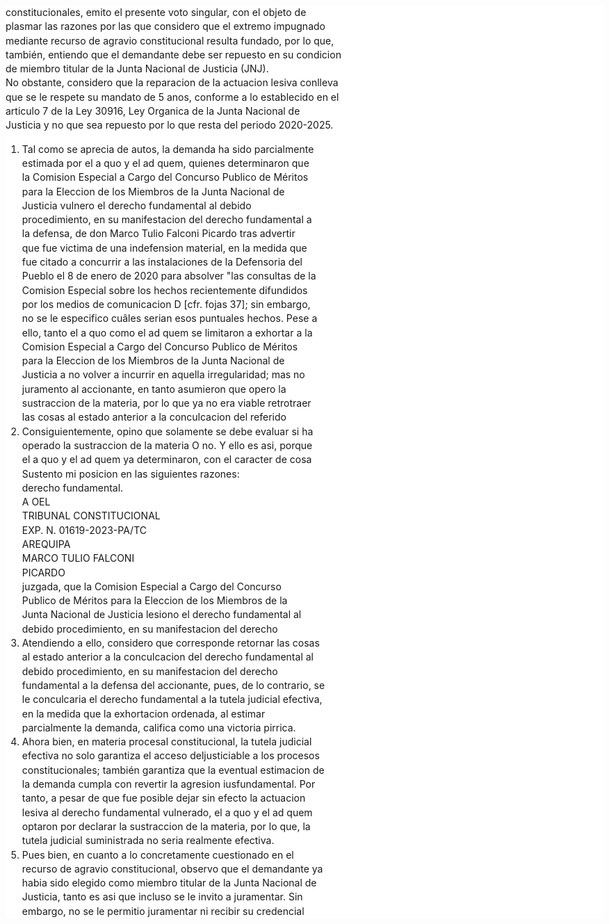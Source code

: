 constitucionales, emito el presente voto singular, con el objeto de  
plasmar las razones por las que considero que el extremo impugnado  
mediante recurso de agravio constitucional resulta fundado, por lo que,  
también, entiendo que el demandante debe ser repuesto en su condicion  
de miembro titular de la Junta Nacional de Justicia (JNJ).  
No obstante, considero que la reparacion de la actuacion lesiva conlleva  
que se le respete su mandato de 5 anos, conforme a lo establecido en el  
articulo 7 de la Ley 30916, Ley Organica de la Junta Nacional de  
Justicia y no que sea repuesto por lo que resta del periodo 2020-2025.  
1. Tal como se aprecia de autos, la demanda ha sido parcialmente  
estimada por el a quo y el ad quem, quienes determinaron que  
la Comision Especial a Cargo del Concurso Publico de Méritos  
para la Eleccion de los Miembros de la Junta Nacional de  
Justicia vulnero el derecho fundamental al debido  
procedimiento, en su manifestacion del derecho fundamental a  
la defensa, de don Marco Tulio Falconi Picardo tras advertir  
que fue victima de una indefension material, en la medida que  
fue citado a concurrir a las instalaciones de la Defensoria del  
Pueblo el 8 de enero de 2020 para absolver "las consultas de la  
Comision Especial sobre los hechos recientemente difundidos  
por los medios de comunicacion D [cfr. fojas 37]; sin embargo,  
no se le especifico cuâles serian esos puntuales hechos. Pese a  
ello, tanto el a quo como el ad quem se limitaron a exhortar a la  
Comision Especial a Cargo del Concurso Publico de Méritos  
para la Eleccion de los Miembros de la Junta Nacional de  
Justicia a no volver a incurrir en aquella irregularidad; mas no  
juramento al accionante, en tanto asumieron que opero la  
sustraccion de la materia, por lo que ya no era viable retrotraer  
las cosas al estado anterior a la conculcacion del referido  
2. Consiguientemente, opino que solamente se debe evaluar si ha  
operado la sustraccion de la materia O no. Y ello es asi, porque  
el a quo y el ad quem ya determinaron, con el caracter de cosa  
Sustento mi posicion en las siguientes razones:  
derecho fundamental.  
A OEL  
TRIBUNAL CONSTITUCIONAL  
EXP. N. 01619-2023-PA/TC  
AREQUIPA  
MARCO TULIO FALCONI  
PICARDO  
juzgada, que la Comision Especial a Cargo del Concurso  
Publico de Méritos para la Eleccion de los Miembros de la  
Junta Nacional de Justicia lesiono el derecho fundamental al  
debido procedimiento, en su manifestacion del derecho  
3. Atendiendo a ello, considero que corresponde retornar las cosas  
al estado anterior a la conculcacion del derecho fundamental al  
debido procedimiento, en su manifestacion del derecho  
fundamental a la defensa del accionante, pues, de lo contrario, se  
le conculcaria el derecho fundamental a la tutela judicial efectiva,  
en la medida que la exhortacion ordenada, al estimar  
parcialmente la demanda, califica como una victoria pirrica.  
4. Ahora bien, en materia procesal constitucional, la tutela judicial  
efectiva no solo garantiza el acceso deljusticiable a los procesos  
constitucionales; también garantiza que la eventual estimacion de  
la demanda cumpla con revertir la agresion iusfundamental. Por  
tanto, a pesar de que fue posible dejar sin efecto la actuacion  
lesiva al derecho fundamental vulnerado, el a quo y el ad quem  
optaron por declarar la sustraccion de la materia, por lo que, la  
tutela judicial suministrada no seria realmente efectiva.  
5. Pues bien, en cuanto a lo concretamente cuestionado en el  
recurso de agravio constitucional, observo que el demandante ya  
habia sido elegido como miembro titular de la Junta Nacional de  
Justicia, tanto es asi que incluso se le invito a juramentar. Sin  
embargo, no se le permitio juramentar ni recibir su credencial  